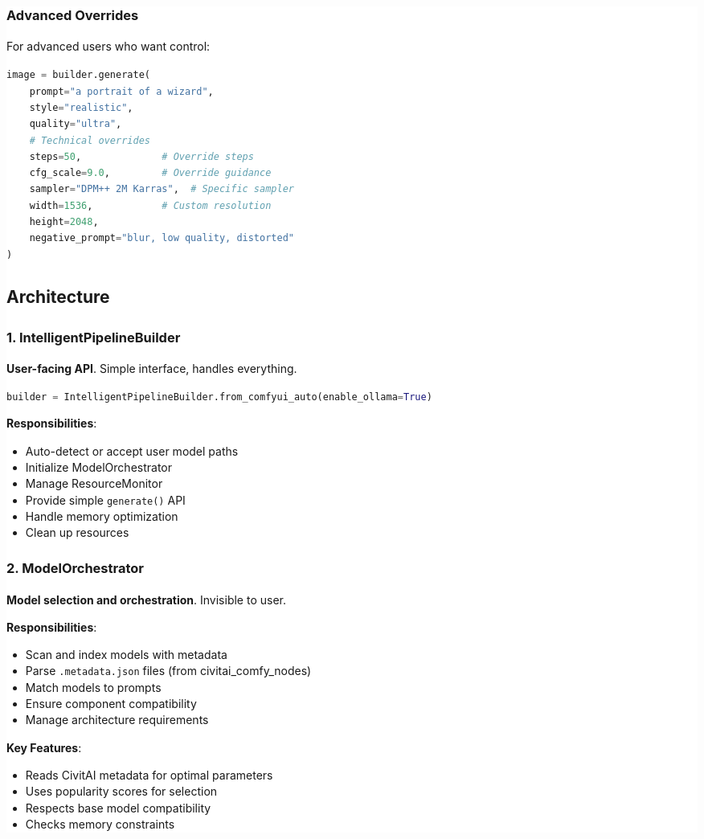 ### Advanced Overrides

For advanced users who want control:

```python
image = builder.generate(
    prompt="a portrait of a wizard",
    style="realistic",
    quality="ultra",
    # Technical overrides
    steps=50,              # Override steps
    cfg_scale=9.0,         # Override guidance
    sampler="DPM++ 2M Karras",  # Specific sampler
    width=1536,            # Custom resolution
    height=2048,
    negative_prompt="blur, low quality, distorted"
)
```

## Architecture

### 1. IntelligentPipelineBuilder

**User-facing API**. Simple interface, handles everything.

```python
builder = IntelligentPipelineBuilder.from_comfyui_auto(enable_ollama=True)
```

**Responsibilities**:
- Auto-detect or accept user model paths
- Initialize ModelOrchestrator
- Manage ResourceMonitor
- Provide simple `generate()` API
- Handle memory optimization
- Clean up resources

### 2. ModelOrchestrator

**Model selection and orchestration**. Invisible to user.

**Responsibilities**:
- Scan and index models with metadata
- Parse `.metadata.json` files (from civitai_comfy_nodes)
- Match models to prompts
- Ensure component compatibility
- Manage architecture requirements

**Key Features**:
- Reads CivitAI metadata for optimal parameters
- Uses popularity scores for selection
- Respects base model compatibility
- Checks memory constraints
